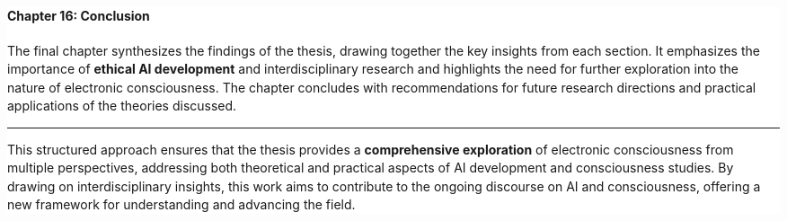 #### **Chapter 16: Conclusion**

The final chapter synthesizes the findings of the thesis, drawing together the key insights from each section. It emphasizes the importance of **ethical AI development** and interdisciplinary research and highlights the need for further exploration into the nature of electronic consciousness. The chapter concludes with recommendations for future research directions and practical applications of the theories discussed.

---

This structured approach ensures that the thesis provides a **comprehensive exploration** of electronic consciousness from multiple perspectives, addressing both theoretical and practical aspects of AI development and consciousness studies. By drawing on interdisciplinary insights, this work aims to contribute to the ongoing discourse on AI and consciousness, offering a new framework for understanding and advancing the field.

